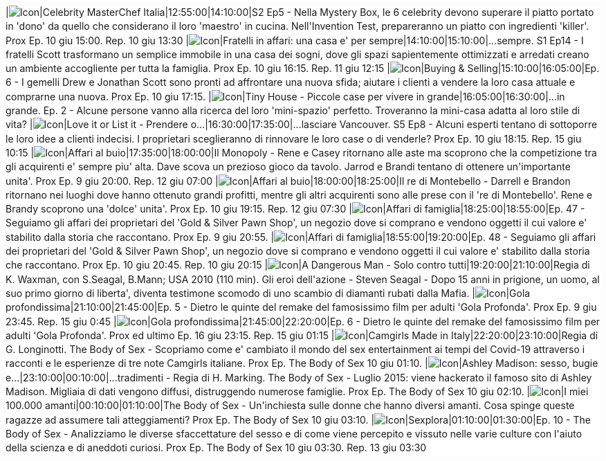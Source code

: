 |![Icon](https://guidatv.sky.it/uuid/6f7f7aa4-e6de-4592-ac15-ad92d8e74cb8/cover?md5ChecksumParam=4dd71f789d0aa3d912406de5baf8a86f)|Celebrity MasterChef Italia|12:55:00|14:10:00|S2 Ep5 - Nella Mystery Box, le 6 celebrity devono superare il piatto portato in &#039;dono&#039; da quello che considerano il loro &#039;maestro&#039; in cucina. Nell&#039;Invention Test, prepareranno un piatto con ingredienti &#039;killer&#039;. Prox Ep. 10 giu 15:00. Rep. 10 giu 13:30
|![Icon](https://guidatv.sky.it/uuid/02312214-8e77-4b34-b217-cc4fcc42db4f/cover?md5ChecksumParam=ba8c467628b17c4c160b3ab1e5e04292)|Fratelli in affari: una casa e&#039; per sempre|14:10:00|15:10:00|...sempre. S1 Ep14 - I fratelli Scott trasformano un semplice immobile in una casa dei sogni, dove gli spazi sapientemente ottimizzati e arredati creano un ambiente accogliente per tutta la famiglia. Prox Ep. 10 giu 16:15. Rep. 11 giu 12:15
|![Icon](https://guidatv.sky.it/uuid/529a2eb3-5132-4b01-ba43-9df08df3737e/cover?md5ChecksumParam=f2aa75d16d13948257f2fe8c48e8492f)|Buying &amp; Selling|15:10:00|16:05:00|Ep. 6 - I gemelli Drew e Jonathan Scott sono pronti ad affrontare una nuova sfida; aiutare i clienti a vendere la loro casa attuale e comprarne una nuova. Prox Ep. 10 giu 17:15.
|![Icon](https://guidatv.sky.it/uuid/1b712251-f22a-4ac1-afbd-b98f163244ed/cover?md5ChecksumParam=d527b39b9c71f4094cb9930649966b2f)|Tiny House - Piccole case per vivere in grande|16:05:00|16:30:00|...in grande. Ep. 2 - Alcune persone vanno alla ricerca del loro &#039;mini-spazio&#039; perfetto. Troveranno la mini-casa adatta al loro stile di vita?
|![Icon](https://guidatv.sky.it/uuid/intrattenimento_cover_oiOcEGjG-.png)|Love it or List it - Prendere o...|16:30:00|17:35:00|...lasciare Vancouver. S5 Ep8 - Alcuni esperti tentano di sottoporre le loro idee a clienti indecisi. I proprietari sceglieranno di rinnovare le loro case o di venderle? Prox Ep. 10 giu 18:15. Rep. 15 giu 10:15
|![Icon](https://guidatv.sky.it/uuid/c9437e1f-020a-40f8-b764-7fecfa88b6fe/cover?md5ChecksumParam=44a26e3337a70dc2faaaa24d1210b310)|Affari al buio|17:35:00|18:00:00|Il Monopoly - Rene e Casey ritornano alle aste ma scoprono che la competizione tra gli acquirenti e&#039; sempre piu&#039; alta. Dave scova un prezioso gioco da tavolo. Jarrod e Brandi tentano di ottenere un&#039;importante unita&#039;. Prox Ep. 9 giu 20:00. Rep. 12 giu 07:00
|![Icon](https://guidatv.sky.it/uuid/6b3810db-2f88-461b-bf00-604758ef0b9b/cover?md5ChecksumParam=44a26e3337a70dc2faaaa24d1210b310)|Affari al buio|18:00:00|18:25:00|Il re di Montebello - Darrell e Brandon ritornano nei luoghi dove hanno ottenuto grandi profitti, mentre gli altri acquirenti sono alle prese con il &#039;re di Montebello&#039;. Rene e Brandy scoprono una &#039;dolce&#039; unita&#039;. Prox Ep. 10 giu 19:15. Rep. 12 giu 07:30
|![Icon](https://guidatv.sky.it/uuid/eefc92cb-881d-43f1-88c8-b3c439ef6b30/cover?md5ChecksumParam=8df1816f8ff901eecd92a5326cdebe3b)|Affari di famiglia|18:25:00|18:55:00|Ep. 47 - Seguiamo gli affari dei proprietari del &#039;Gold &amp; Silver Pawn Shop&#039;, un negozio dove si comprano e vendono oggetti il cui valore e&#039; stabilito dalla storia che raccontano. Prox Ep. 9 giu 20:55.
|![Icon](https://guidatv.sky.it/uuid/8f9de8a5-7464-4a7b-a7a2-9c1e401fb56b/cover?md5ChecksumParam=8df1816f8ff901eecd92a5326cdebe3b)|Affari di famiglia|18:55:00|19:20:00|Ep. 48 - Seguiamo gli affari dei proprietari del &#039;Gold &amp; Silver Pawn Shop&#039;, un negozio dove si comprano e vendono oggetti il cui valore e&#039; stabilito dalla storia che raccontano. Prox Ep. 10 giu 20:45. Rep. 10 giu 20:15
|![Icon](https://guidatv.sky.it/uuid/e5d430f7-95e1-4f59-9f45-243c0373a0ae/cover?md5ChecksumParam=e7b58322e932b52b00c629d50b469c9d)|A Dangerous Man - Solo contro tutti|19:20:00|21:10:00|Regia di K. Waxman, con S.Seagal, B.Mann; USA 2010 (110 min). Gli eroi dell&#039;azione - Steven Seagal - Dopo 15 anni in prigione, un uomo, al suo primo giorno di liberta&#039;, diventa testimone scomodo di uno scambio di diamanti rubati dalla Mafia.
|![Icon](https://guidatv.sky.it/uuid/intrattenimento_cover_oiOcEGjG-.png)|Gola profondissima|21:10:00|21:45:00|Ep. 5 - Dietro le quinte del remake del famosissimo film per adulti &#039;Gola Profonda&#039;. Prox Ep. 9 giu 23:45. Rep. 15 giu 0:45
|![Icon](https://guidatv.sky.it/uuid/intrattenimento_cover_oiOcEGjG-.png)|Gola profondissima|21:45:00|22:20:00|Ep. 6 - Dietro le quinte del remake del famosissimo film per adulti &#039;Gola Profonda&#039;. Prox ed ultimo Ep. 16 giu 23:15. Rep. 15 giu 01:15
|![Icon](https://guidatv.sky.it/uuid/intrattenimento_cover_oiOcEGjG-.png)|Camgirls Made in Italy|22:20:00|23:10:00|Regia di G. Longinotti. The Body of Sex - Scopriamo come e&#039; cambiato il mondo del sex entertainment ai tempi del Covid-19 attraverso i racconti e le esperienze di tre note Camgirls italiane. Prox Ep. The Body of Sex 10 giu 01:10.
|![Icon](https://guidatv.sky.it/uuid/intrattenimento_cover_oiOcEGjG-.png)|Ashley Madison: sesso, bugie e...|23:10:00|00:10:00|...tradimenti - Regia di H. Marking. The Body of Sex - Luglio 2015: viene hackerato il famoso sito di Ashley Madison. Migliaia di dati vengono diffusi, distruggendo numerose famiglie. Prox Ep. The Body of Sex 10 giu 02:10.
|![Icon](https://guidatv.sky.it/uuid/intrattenimento_cover_oiOcEGjG-.png)|I miei 100.000 amanti|00:10:00|01:10:00|The Body of Sex - Un&#039;inchiesta sulle donne che hanno diversi amanti. Cosa spinge queste ragazze ad assumere tali atteggiamenti? Prox Ep. The Body of Sex 10 giu 03:10.
|![Icon](https://guidatv.sky.it/uuid/15377ebc-4c74-411b-ae29-e69bae7271fb/cover?md5ChecksumParam=2777b80a2c8478c3a056dfe8c003b78a)|Sexplora|01:10:00|01:30:00|Ep. 10 - The Body of Sex - Analizziamo le diverse sfaccettature del sesso e di come viene percepito e vissuto nelle varie culture con l&#039;aiuto della scienza e di aneddoti curiosi. Prox Ep. The Body of Sex 10 giu 03:30. Rep. 13 giu 03:30